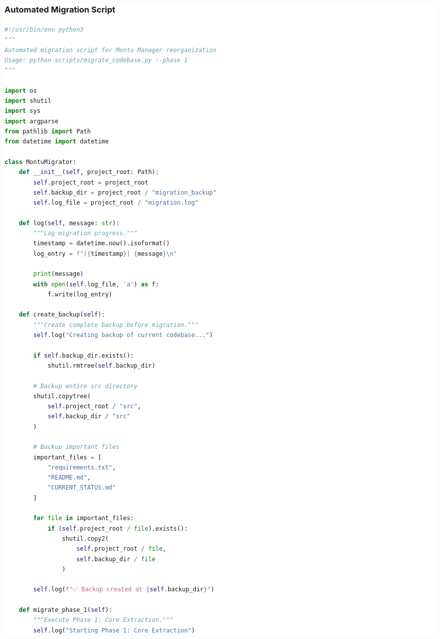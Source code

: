 ### Automated Migration Script
```python
#!/usr/bin/env python3
"""
Automated migration script for Montu Manager reorganization
Usage: python scripts/migrate_codebase.py --phase 1
"""

import os
import shutil
import sys
import argparse
from pathlib import Path
from datetime import datetime

class MontuMigrator:
    def __init__(self, project_root: Path):
        self.project_root = project_root
        self.backup_dir = project_root / "migration_backup"
        self.log_file = project_root / "migration.log"

    def log(self, message: str):
        """Log migration progress."""
        timestamp = datetime.now().isoformat()
        log_entry = f"[{timestamp}] {message}\n"

        print(message)
        with open(self.log_file, 'a') as f:
            f.write(log_entry)

    def create_backup(self):
        """Create complete backup before migration."""
        self.log("Creating backup of current codebase...")

        if self.backup_dir.exists():
            shutil.rmtree(self.backup_dir)

        # Backup entire src directory
        shutil.copytree(
            self.project_root / "src",
            self.backup_dir / "src"
        )

        # Backup important files
        important_files = [
            "requirements.txt",
            "README.md",
            "CURRENT_STATUS.md"
        ]

        for file in important_files:
            if (self.project_root / file).exists():
                shutil.copy2(
                    self.project_root / file,
                    self.backup_dir / file
                )

        self.log(f"✅ Backup created at {self.backup_dir}")

    def migrate_phase_1(self):
        """Execute Phase 1: Core Extraction."""
        self.log("Starting Phase 1: Core Extraction")

```